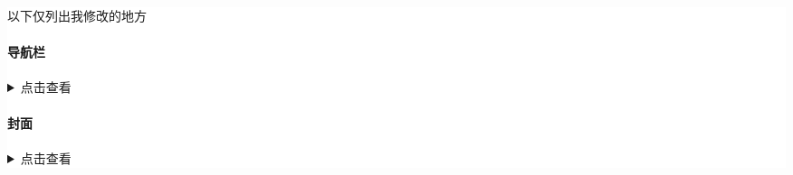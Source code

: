 以下仅列出我修改的地方

#### 导航栏
<details><summary>点击查看</summary></details>


#### 封面
<details>
<summary>点击查看</summary>

```yml
########## 封面 ########## > start
cover:
  height_scheme: full # full, half
  layout_scheme: search # blank (留白), search (搜索), dock (坞), featured (精选), focus (焦点)
  title: '欢迎来到诚实同学的博客'
  subtitle: '"Patience is key in life."'
  # 修改背景（静态，无视差滚动）
  background: /images/91.jpg
  features:
    - name: 首页
      # img: volantis-static/media/twemoji/assets/svg/1f4f0.svg
      icon: fa-solid fa-home
      url: /
    - name: 分类
      # img: volantis-static/media/twemoji/assets/svg/1f516.svg
      icon: fa-solid fa-folder-open
      url: categories/
```